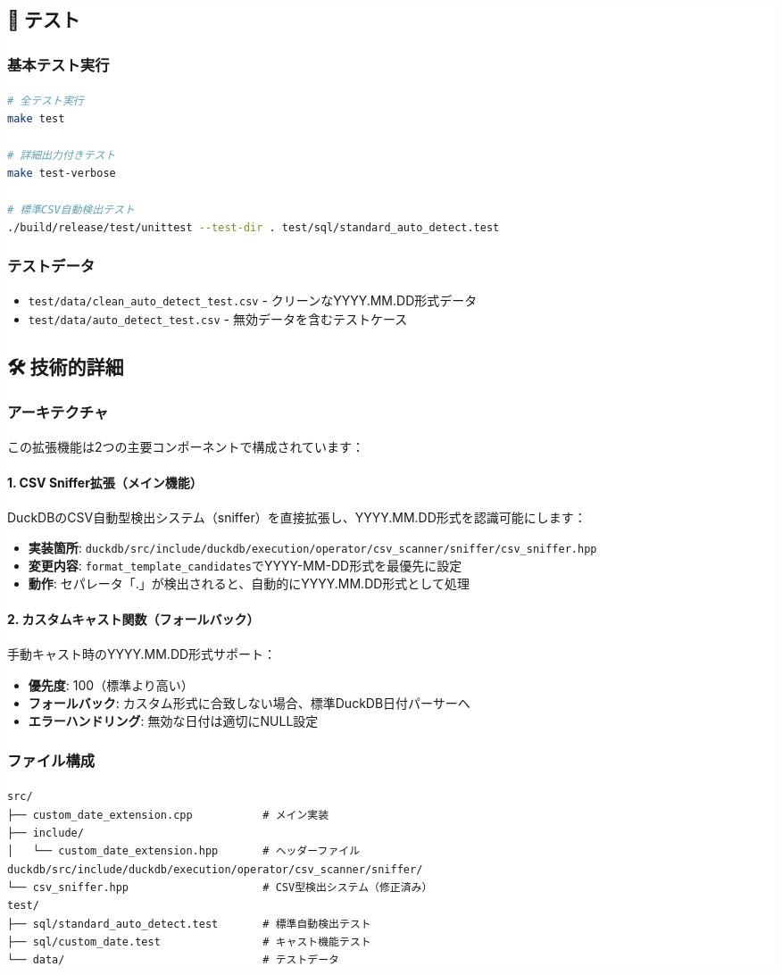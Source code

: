 ## 🧪 テスト

### 基本テスト実行
```bash
# 全テスト実行
make test

# 詳細出力付きテスト  
make test-verbose

# 標準CSV自動検出テスト
./build/release/test/unittest --test-dir . test/sql/standard_auto_detect.test
```

### テストデータ
- `test/data/clean_auto_detect_test.csv` - クリーンなYYYY.MM.DD形式データ
- `test/data/auto_detect_test.csv` - 無効データを含むテストケース

## 🛠️ 技術的詳細

### アーキテクチャ

この拡張機能は2つの主要コンポーネントで構成されています：

#### 1. CSV Sniffer拡張（メイン機能）
DuckDBのCSV自動型検出システム（sniffer）を直接拡張し、YYYY.MM.DD形式を認識可能にします：

- **実装箇所**: `duckdb/src/include/duckdb/execution/operator/csv_scanner/sniffer/csv_sniffer.hpp`
- **変更内容**: `format_template_candidates`でYYYY-MM-DD形式を最優先に設定
- **動作**: セパレータ「.」が検出されると、自動的にYYYY.MM.DD形式として処理

#### 2. カスタムキャスト関数（フォールバック）
手動キャスト時のYYYY.MM.DD形式サポート：

- **優先度**: 100（標準より高い）
- **フォールバック**: カスタム形式に合致しない場合、標準DuckDB日付パーサーへ
- **エラーハンドリング**: 無効な日付は適切にNULL設定

### ファイル構成
```
src/
├── custom_date_extension.cpp           # メイン実装
├── include/
│   └── custom_date_extension.hpp       # ヘッダーファイル
duckdb/src/include/duckdb/execution/operator/csv_scanner/sniffer/
└── csv_sniffer.hpp                     # CSV型検出システム（修正済み）
test/
├── sql/standard_auto_detect.test       # 標準自動検出テスト
├── sql/custom_date.test                # キャスト機能テスト  
└── data/                               # テストデータ
```
